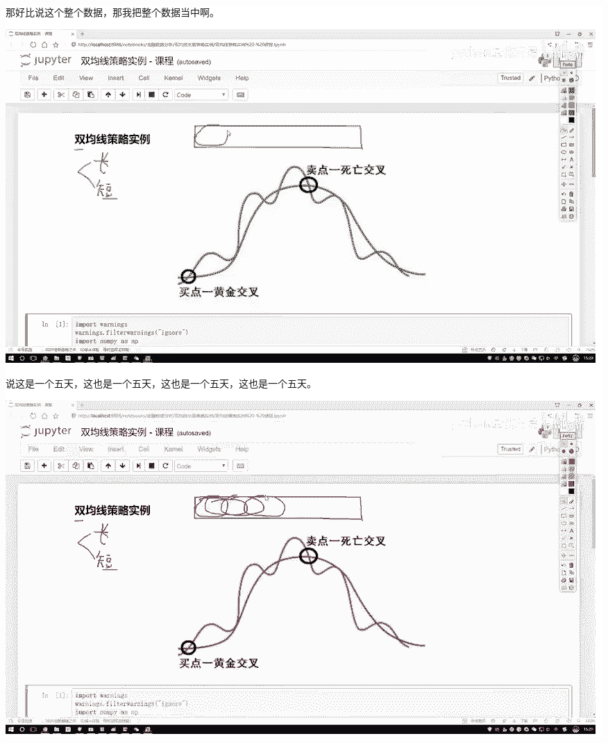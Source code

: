 那好比说这个整个数据，那我把整个数据当中啊。

![](img/64955ee76ab85ebc4060fbb067a3212b_28.png)

说这是一个五天，这也是一个五天，这也是一个五天，这也是一个五天。

![](img/64955ee76ab85ebc4060fbb067a3212b_30.png)
